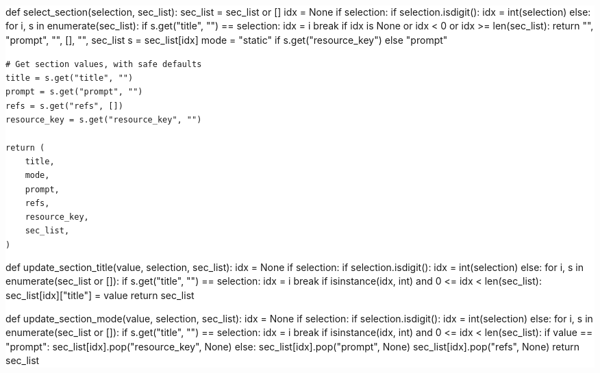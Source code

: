 
def select_section(selection, sec_list):
    sec_list = sec_list or []
    idx = None
    if selection:
        if selection.isdigit():
            idx = int(selection)
        else:
            for i, s in enumerate(sec_list):
                if s.get("title", "") == selection:
                    idx = i
                    break
    if idx is None or idx < 0 or idx >= len(sec_list):
        return "", "prompt", "", [], "", sec_list
    s = sec_list[idx]
    mode = "static" if s.get("resource_key") else "prompt"

    # Get section values, with safe defaults
    title = s.get("title", "")
    prompt = s.get("prompt", "")
    refs = s.get("refs", [])
    resource_key = s.get("resource_key", "")

    return (
        title,
        mode,
        prompt,
        refs,
        resource_key,
        sec_list,
    )


def update_section_title(value, selection, sec_list):
    idx = None
    if selection:
        if selection.isdigit():
            idx = int(selection)
        else:
            for i, s in enumerate(sec_list or []):
                if s.get("title", "") == selection:
                    idx = i
                    break
    if isinstance(idx, int) and 0 <= idx < len(sec_list):
        sec_list[idx]["title"] = value
    return sec_list


def update_section_mode(value, selection, sec_list):
    idx = None
    if selection:
        if selection.isdigit():
            idx = int(selection)
        else:
            for i, s in enumerate(sec_list or []):
                if s.get("title", "") == selection:
                    idx = i
                    break
    if isinstance(idx, int) and 0 <= idx < len(sec_list):
        if value == "prompt":
            sec_list[idx].pop("resource_key", None)
        else:
            sec_list[idx].pop("prompt", None)
            sec_list[idx].pop("refs", None)
    return sec_list
